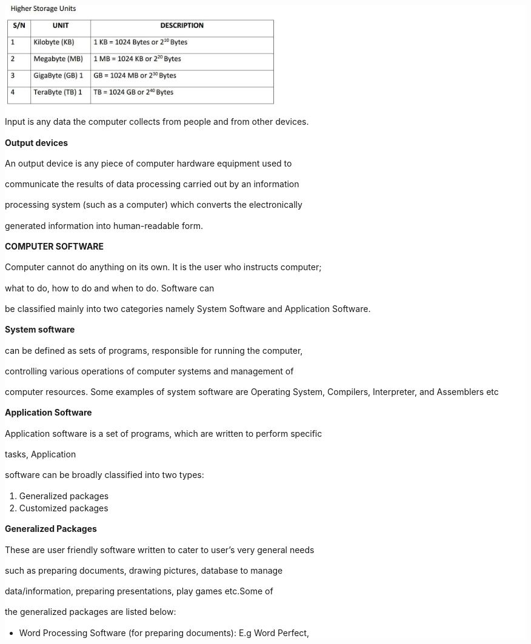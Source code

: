![](Aspose.Words.38a6b95c-e988-4598-883c-f5e89fe5189f.005.jpeg)

Input is any data the computer collects from people and from other devices. 

**Output devices** 

An output device is any piece of computer hardware equipment used to 

communicate the results of data processing carried out by an information 

processing system (such as a computer) which converts the electronically 

generated information into human-readable form. 

**COMPUTER SOFTWARE** 

Computer cannot do anything on its own. It is the user who instructs computer; 

what to do, how to do and when to do. Software can 

be classified mainly into two categories namely System Software and Application Software. 

**System software** 

can be defined as sets of programs, responsible for running the computer, 

controlling various operations of computer systems and management of 

computer resources. Some examples of system software are Operating System, Compilers, Interpreter, and Assemblers etc 

**Application Software** 

Application software is a set of programs, which are written to perform specific 

tasks, Application 

software can be broadly classified into two types: 

1) Generalized packages 
1) Customized packages 

**Generalized Packages** 

These are user friendly software written to cater to user’s very general needs 

such as preparing documents, drawing pictures, database to manage 

data/information, preparing presentations, play games etc.Some of 

the generalized packages are listed below: 

- Word Processing Software (for preparing documents): E.g Word Perfect, 
